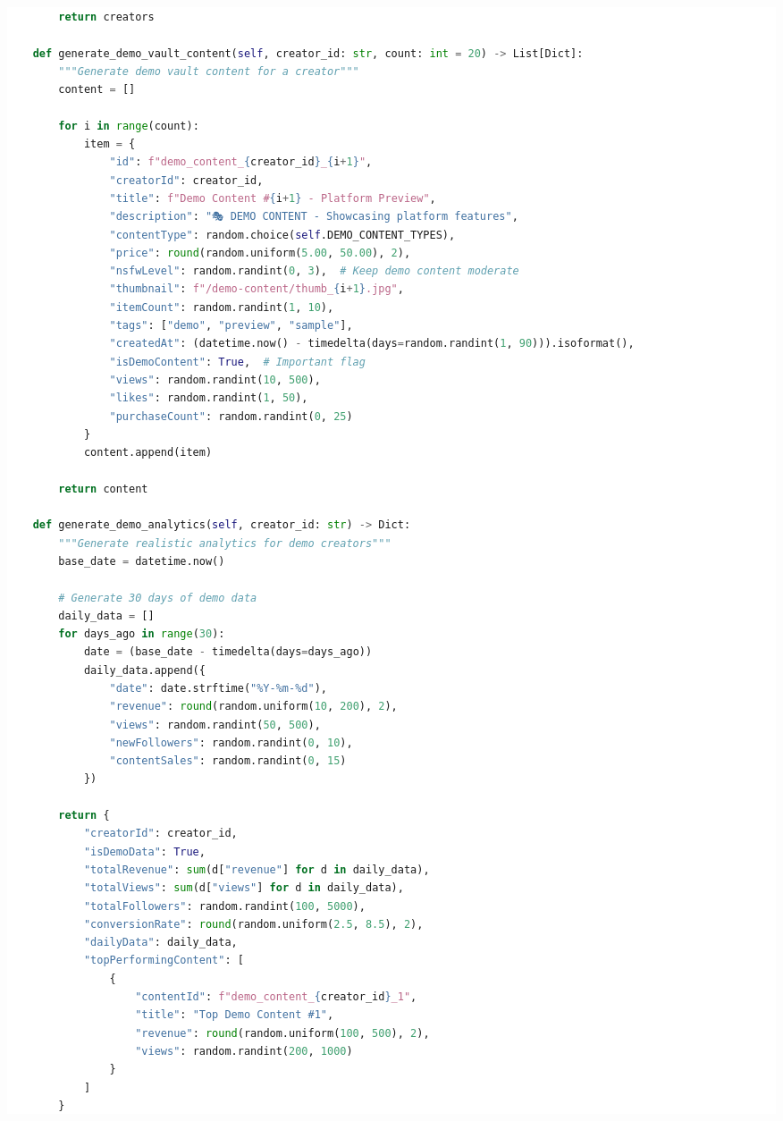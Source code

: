 ```python
        return creators

    def generate_demo_vault_content(self, creator_id: str, count: int = 20) -> List[Dict]:
        """Generate demo vault content for a creator"""
        content = []

        for i in range(count):
            item = {
                "id": f"demo_content_{creator_id}_{i+1}",
                "creatorId": creator_id,
                "title": f"Demo Content #{i+1} - Platform Preview",
                "description": "🎭 DEMO CONTENT - Showcasing platform features",
                "contentType": random.choice(self.DEMO_CONTENT_TYPES),
                "price": round(random.uniform(5.00, 50.00), 2),
                "nsfwLevel": random.randint(0, 3),  # Keep demo content moderate
                "thumbnail": f"/demo-content/thumb_{i+1}.jpg",
                "itemCount": random.randint(1, 10),
                "tags": ["demo", "preview", "sample"],
                "createdAt": (datetime.now() - timedelta(days=random.randint(1, 90))).isoformat(),
                "isDemoContent": True,  # Important flag
                "views": random.randint(10, 500),
                "likes": random.randint(1, 50),
                "purchaseCount": random.randint(0, 25)
            }
            content.append(item)

        return content

    def generate_demo_analytics(self, creator_id: str) -> Dict:
        """Generate realistic analytics for demo creators"""
        base_date = datetime.now()

        # Generate 30 days of demo data
        daily_data = []
        for days_ago in range(30):
            date = (base_date - timedelta(days=days_ago))
            daily_data.append({
                "date": date.strftime("%Y-%m-%d"),
                "revenue": round(random.uniform(10, 200), 2),
                "views": random.randint(50, 500),
                "newFollowers": random.randint(0, 10),
                "contentSales": random.randint(0, 15)
            })

        return {
            "creatorId": creator_id,
            "isDemoData": True,
            "totalRevenue": sum(d["revenue"] for d in daily_data),
            "totalViews": sum(d["views"] for d in daily_data),
            "totalFollowers": random.randint(100, 5000),
            "conversionRate": round(random.uniform(2.5, 8.5), 2),
            "dailyData": daily_data,
            "topPerformingContent": [
                {
                    "contentId": f"demo_content_{creator_id}_1",
                    "title": "Top Demo Content #1",
                    "revenue": round(random.uniform(100, 500), 2),
                    "views": random.randint(200, 1000)
                }
            ]
        }
```
